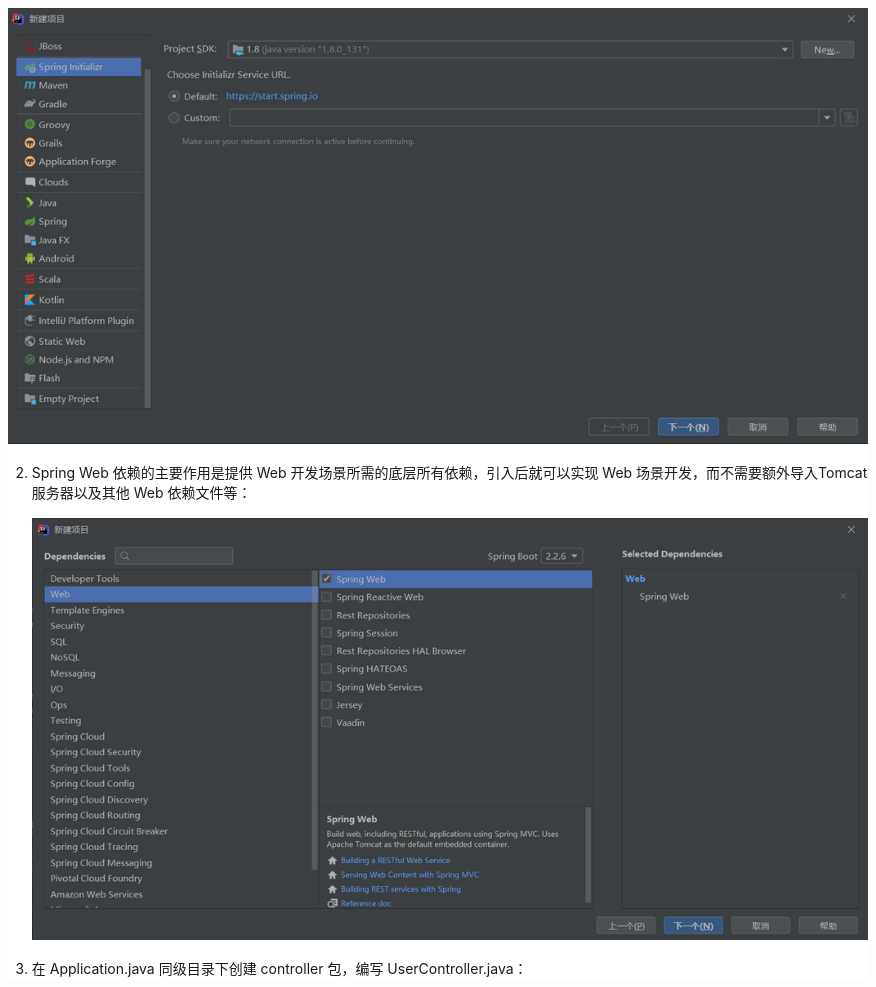    <img src="!assets/SpringBoot/image-20200402181821619.png" alt="image-20200402181821619" style="" />

2. Spring Web 依赖的主要作用是提供 Web 开发场景所需的底层所有依赖，引入后就可以实现 Web 场景开发，而不需要额外导入Tomcat 服务器以及其他 Web 依赖文件等：

   <img src="!assets/SpringBoot/image-20200402181913472.png" alt="image-20200402181913472" style="" />

3. 在 Application.java 同级目录下创建 controller 包，编写 UserController.java：
